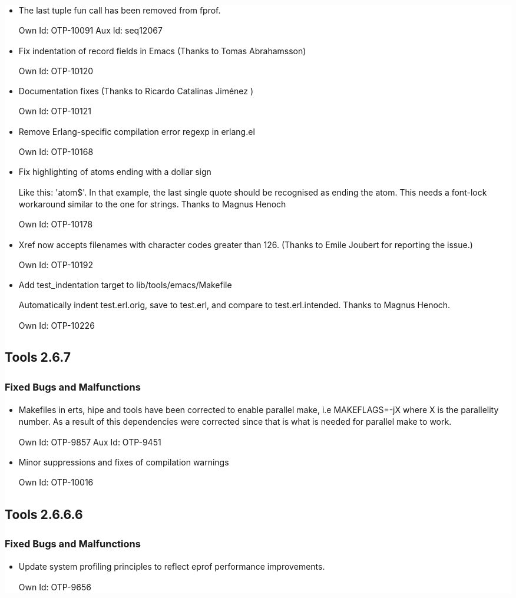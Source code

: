 - The last tuple fun call has been removed from fprof.

  Own Id: OTP-10091 Aux Id: seq12067

- Fix indentation of record fields in Emacs (Thanks to Tomas Abrahamsson)

  Own Id: OTP-10120

- Documentation fixes (Thanks to Ricardo Catalinas Jiménez )

  Own Id: OTP-10121

- Remove Erlang-specific compilation error regexp in erlang.el

  Own Id: OTP-10168

- Fix highlighting of atoms ending with a dollar sign

  Like this: 'atom$'. In that example, the last single quote should be
  recognised as ending the atom. This needs a font-lock workaround similar to
  the one for strings. Thanks to Magnus Henoch

  Own Id: OTP-10178

- Xref now accepts filenames with character codes greater than 126. (Thanks to
  Emile Joubert for reporting the issue.)

  Own Id: OTP-10192

- Add test_indentation target to lib/tools/emacs/Makefile

  Automatically indent test.erl.orig, save to test.erl, and compare to
  test.erl.intended. Thanks to Magnus Henoch.

  Own Id: OTP-10226

## Tools 2.6.7

### Fixed Bugs and Malfunctions

- Makefiles in erts, hipe and tools have been corrected to enable parallel make,
  i.e MAKEFLAGS=-jX where X is the parallelity number. As a result of this
  dependencies were corrected since that is what is needed for parallel make to
  work.

  Own Id: OTP-9857 Aux Id: OTP-9451

- Minor suppressions and fixes of compilation warnings

  Own Id: OTP-10016

## Tools 2.6.6.6

### Fixed Bugs and Malfunctions

- Update system profiling principles to reflect eprof performance improvements.

  Own Id: OTP-9656
